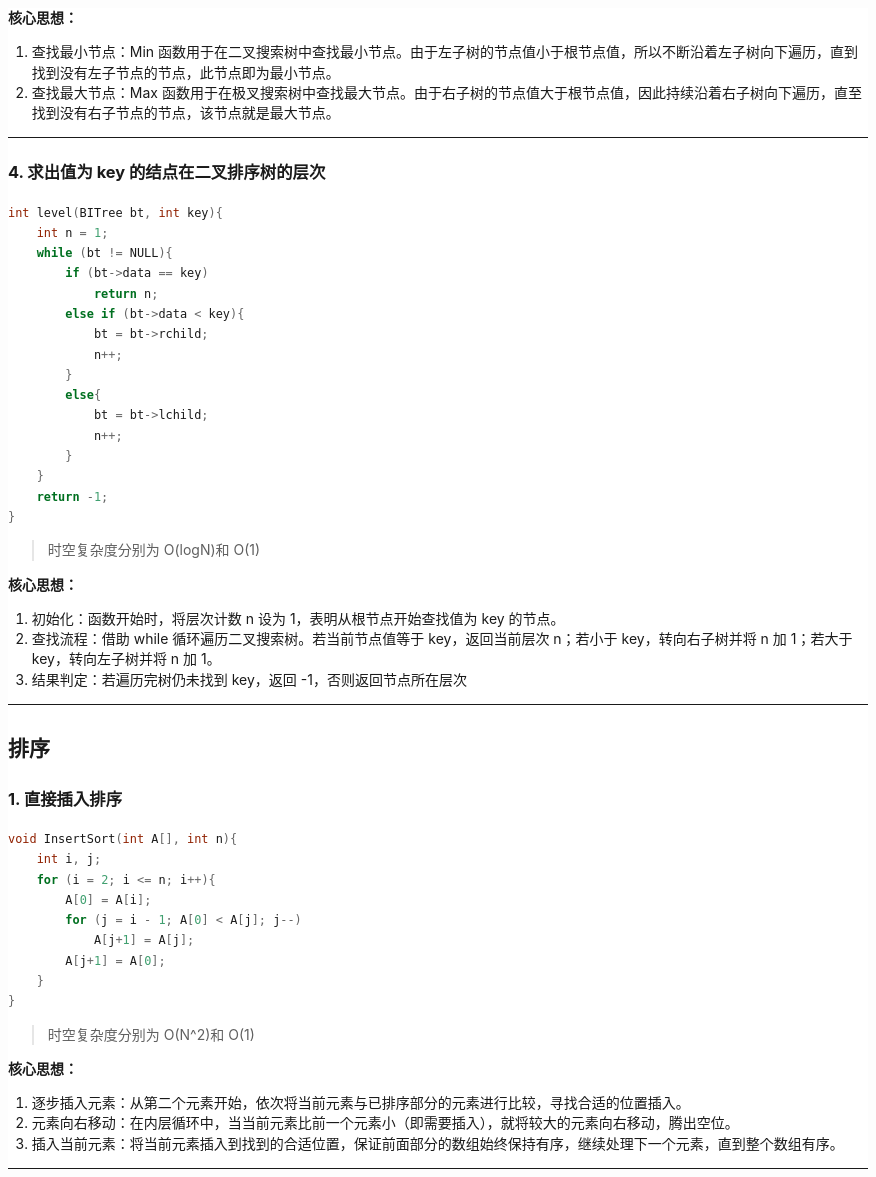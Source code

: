 **核心思想：**
1. 查找最小节点：Min 函数用于在二叉搜索树中查找最小节点。由于左子树的节点值小于根节点值，所以不断沿着左子树向下遍历，直到找到没有左子节点的节点，此节点即为最小节点。
2. 查找最大节点：Max 函数用于在极叉搜索树中查找最大节点。由于右子树的节点值大于根节点值，因此持续沿着右子树向下遍历，直至找到没有右子节点的节点，该节点就是最大节点。

---

### 4. 求出值为 key 的结点在二叉排序树的层次
```c
int level(BITree bt, int key){  
    int n = 1;  
    while (bt != NULL){  
        if (bt->data == key)  
            return n;  
        else if (bt->data < key){  
            bt = bt->rchild;  
            n++;  
        }  
        else{  
            bt = bt->lchild;  
            n++;  
        }  
    }  
    return -1;  
}
```
> 时空复杂度分别为 O(logN)和 O(1)

**核心思想：**
1. 初始化：函数开始时，将层次计数 n 设为 1，表明从根节点开始查找值为 key 的节点。
2. 查找流程：借助 while 循环遍历二叉搜索树。若当前节点值等于 key，返回当前层次 n；若小于 key，转向右子树并将 n 加 1；若大于 key，转向左子树并将 n 加 1。
3. 结果判定：若遍历完树仍未找到 key，返回 -1，否则返回节点所在层次

---

## 排序

### 1. 直接插入排序
```c
void InsertSort(int A[], int n){
    int i, j;
    for (i = 2; i <= n; i++){  
        A[0] = A[i];  
        for (j = i - 1; A[0] < A[j]; j--)  
            A[j+1] = A[j];  
        A[j+1] = A[0];  
    }
}
```
> 时空复杂度分别为 O(N^2)和 O(1)

**核心思想：**
1. 逐步插入元素：从第二个元素开始，依次将当前元素与已排序部分的元素进行比较，寻找合适的位置插入。
2. 元素向右移动：在内层循环中，当当前元素比前一个元素小（即需要插入），就将较大的元素向右移动，腾出空位。
3. 插入当前元素：将当前元素插入到找到的合适位置，保证前面部分的数组始终保持有序，继续处理下一个元素，直到整个数组有序。

---